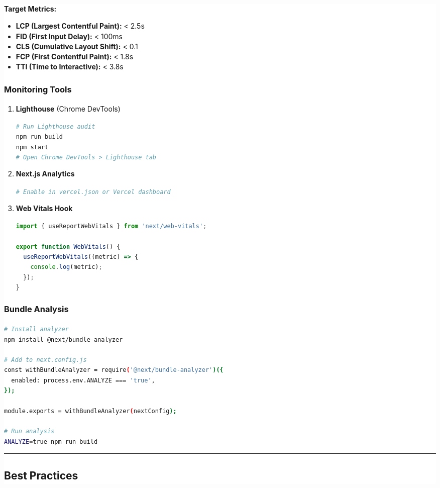 **Target Metrics:**
- **LCP (Largest Contentful Paint):** < 2.5s
- **FID (First Input Delay):** < 100ms
- **CLS (Cumulative Layout Shift):** < 0.1
- **FCP (First Contentful Paint):** < 1.8s
- **TTI (Time to Interactive):** < 3.8s

### Monitoring Tools

1. **Lighthouse** (Chrome DevTools)
   ```bash
   # Run Lighthouse audit
   npm run build
   npm start
   # Open Chrome DevTools > Lighthouse tab
   ```

2. **Next.js Analytics**
   ```bash
   # Enable in vercel.json or Vercel dashboard
   ```

3. **Web Vitals Hook**
   ```typescript
   import { useReportWebVitals } from 'next/web-vitals';

   export function WebVitals() {
     useReportWebVitals((metric) => {
       console.log(metric);
     });
   }
   ```

### Bundle Analysis

```bash
# Install analyzer
npm install @next/bundle-analyzer

# Add to next.config.js
const withBundleAnalyzer = require('@next/bundle-analyzer')({
  enabled: process.env.ANALYZE === 'true',
});

module.exports = withBundleAnalyzer(nextConfig);

# Run analysis
ANALYZE=true npm run build
```

---

## Best Practices
